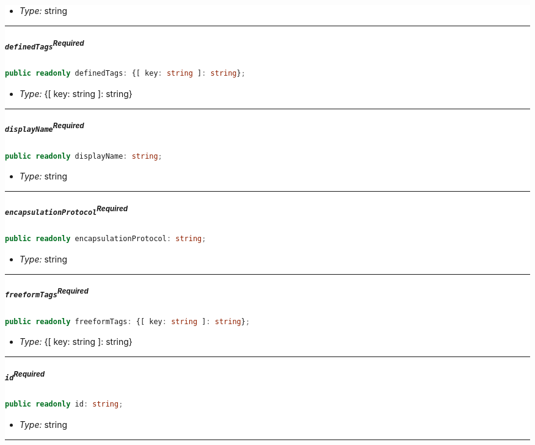 - *Type:* string

---

##### `definedTags`<sup>Required</sup> <a name="definedTags" id="rhizo-co-terraform-provider-oci.coreVtap.CoreVtap.property.definedTags"></a>

```typescript
public readonly definedTags: {[ key: string ]: string};
```

- *Type:* {[ key: string ]: string}

---

##### `displayName`<sup>Required</sup> <a name="displayName" id="rhizo-co-terraform-provider-oci.coreVtap.CoreVtap.property.displayName"></a>

```typescript
public readonly displayName: string;
```

- *Type:* string

---

##### `encapsulationProtocol`<sup>Required</sup> <a name="encapsulationProtocol" id="rhizo-co-terraform-provider-oci.coreVtap.CoreVtap.property.encapsulationProtocol"></a>

```typescript
public readonly encapsulationProtocol: string;
```

- *Type:* string

---

##### `freeformTags`<sup>Required</sup> <a name="freeformTags" id="rhizo-co-terraform-provider-oci.coreVtap.CoreVtap.property.freeformTags"></a>

```typescript
public readonly freeformTags: {[ key: string ]: string};
```

- *Type:* {[ key: string ]: string}

---

##### `id`<sup>Required</sup> <a name="id" id="rhizo-co-terraform-provider-oci.coreVtap.CoreVtap.property.id"></a>

```typescript
public readonly id: string;
```

- *Type:* string

---
